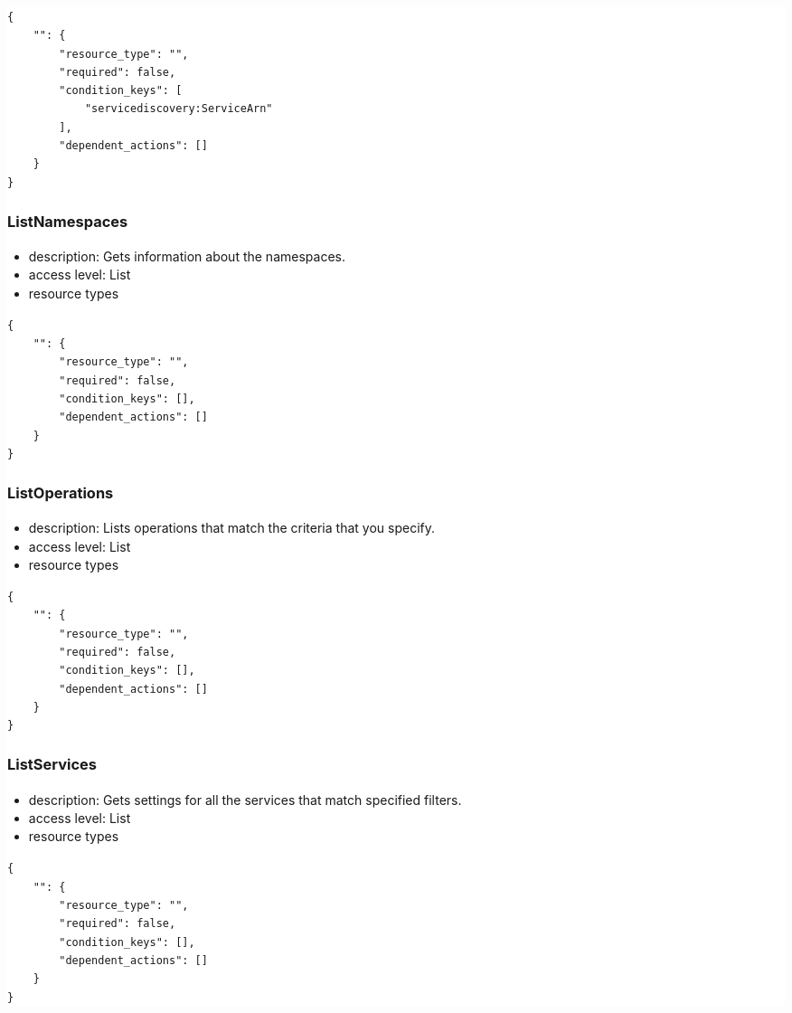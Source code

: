 ```
{
    "": {
        "resource_type": "",
        "required": false,
        "condition_keys": [
            "servicediscovery:ServiceArn"
        ],
        "dependent_actions": []
    }
}
```

### ListNamespaces

- description: Gets information about the namespaces.
- access level: List
- resource types

```
{
    "": {
        "resource_type": "",
        "required": false,
        "condition_keys": [],
        "dependent_actions": []
    }
}
```

### ListOperations

- description: Lists operations that match the criteria that you specify.
- access level: List
- resource types

```
{
    "": {
        "resource_type": "",
        "required": false,
        "condition_keys": [],
        "dependent_actions": []
    }
}
```

### ListServices

- description: Gets settings for all the services that match specified filters.
- access level: List
- resource types

```
{
    "": {
        "resource_type": "",
        "required": false,
        "condition_keys": [],
        "dependent_actions": []
    }
}
```
